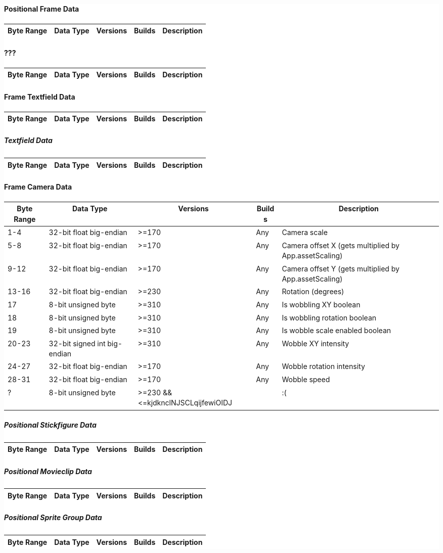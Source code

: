 #### Positional Frame Data
|Byte Range|Data Type|Versions|Builds|Description|
|----------|---------|--------|------|-----------|

#### ???
|Byte Range|Data Type|Versions|Builds|Description|
|----------|---------|--------|------|-----------|

#### Frame Textfield Data
|Byte Range|Data Type|Versions|Builds|Description|
|----------|---------|--------|------|-----------|

##### Textfield Data
|Byte Range|Data Type|Versions|Builds|Description|
|----------|---------|--------|------|-----------|

#### Frame Camera Data
|Byte Range|Data Type|Versions|Builds|Description|
|----------|---------|--------|------|-----------|
|1-4|32-bit float big-endian|>=170|Any|Camera scale
|5-8|32-bit float big-endian|>=170|Any|Camera offset X (gets multiplied by App.assetScaling)
|9-12|32-bit float big-endian|>=170|Any|Camera offset Y (gets multiplied by App.assetScaling)
|13-16|32-bit float big-endian|>=230|Any|Rotation (degrees)
|17|8-bit unsigned byte|>=310|Any|Is wobbling XY boolean
|18|8-bit unsigned byte|>=310|Any|Is wobbling rotation boolean
|19|8-bit unsigned byte|>=310|Any|Is wobble scale enabled boolean
|20-23|32-bit signed int big-endian|>=310|Any|Wobble XY intensity
|24-27|32-bit float big-endian|>=170|Any|Wobble rotation intensity
|28-31|32-bit float big-endian|>=170|Any|Wobble speed
|?|8-bit unsigned byte|>=230 && <=kjdknclNJSCLqijfewiOIDJ||:(





##### Positional Stickfigure Data
|Byte Range|Data Type|Versions|Builds|Description|
|----------|---------|--------|------|-----------|

##### Positional Movieclip Data
|Byte Range|Data Type|Versions|Builds|Description|
|----------|---------|--------|------|-----------|

##### Positional Sprite Group Data
|Byte Range|Data Type|Versions|Builds|Description|
|----------|---------|--------|------|-----------|
